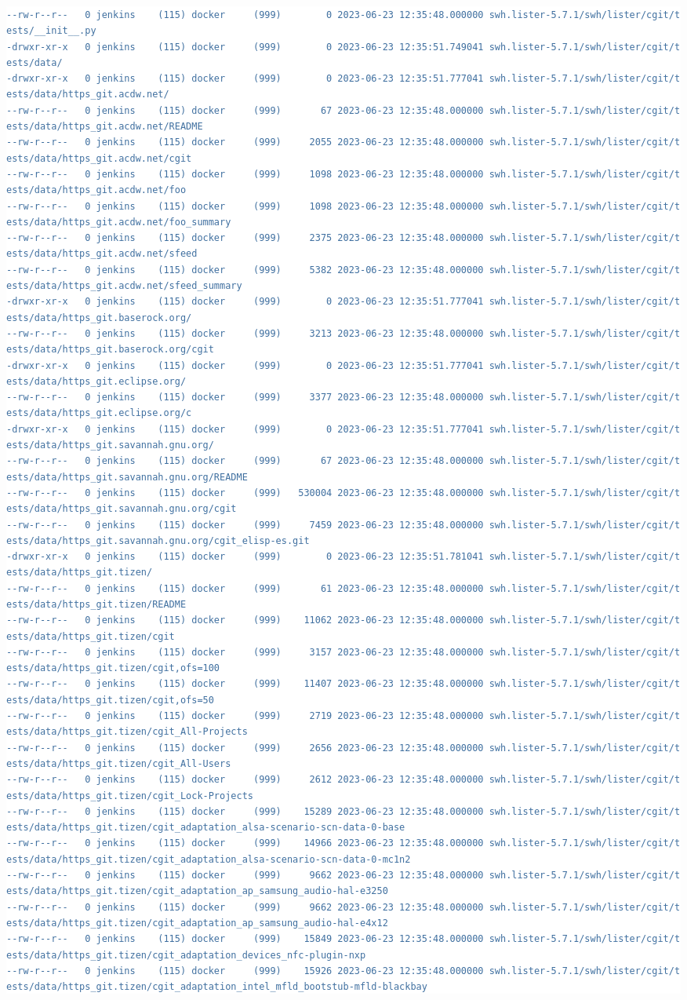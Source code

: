 ```diff
--rw-r--r--   0 jenkins    (115) docker     (999)        0 2023-06-23 12:35:48.000000 swh.lister-5.7.1/swh/lister/cgit/tests/__init__.py
-drwxr-xr-x   0 jenkins    (115) docker     (999)        0 2023-06-23 12:35:51.749041 swh.lister-5.7.1/swh/lister/cgit/tests/data/
-drwxr-xr-x   0 jenkins    (115) docker     (999)        0 2023-06-23 12:35:51.777041 swh.lister-5.7.1/swh/lister/cgit/tests/data/https_git.acdw.net/
--rw-r--r--   0 jenkins    (115) docker     (999)       67 2023-06-23 12:35:48.000000 swh.lister-5.7.1/swh/lister/cgit/tests/data/https_git.acdw.net/README
--rw-r--r--   0 jenkins    (115) docker     (999)     2055 2023-06-23 12:35:48.000000 swh.lister-5.7.1/swh/lister/cgit/tests/data/https_git.acdw.net/cgit
--rw-r--r--   0 jenkins    (115) docker     (999)     1098 2023-06-23 12:35:48.000000 swh.lister-5.7.1/swh/lister/cgit/tests/data/https_git.acdw.net/foo
--rw-r--r--   0 jenkins    (115) docker     (999)     1098 2023-06-23 12:35:48.000000 swh.lister-5.7.1/swh/lister/cgit/tests/data/https_git.acdw.net/foo_summary
--rw-r--r--   0 jenkins    (115) docker     (999)     2375 2023-06-23 12:35:48.000000 swh.lister-5.7.1/swh/lister/cgit/tests/data/https_git.acdw.net/sfeed
--rw-r--r--   0 jenkins    (115) docker     (999)     5382 2023-06-23 12:35:48.000000 swh.lister-5.7.1/swh/lister/cgit/tests/data/https_git.acdw.net/sfeed_summary
-drwxr-xr-x   0 jenkins    (115) docker     (999)        0 2023-06-23 12:35:51.777041 swh.lister-5.7.1/swh/lister/cgit/tests/data/https_git.baserock.org/
--rw-r--r--   0 jenkins    (115) docker     (999)     3213 2023-06-23 12:35:48.000000 swh.lister-5.7.1/swh/lister/cgit/tests/data/https_git.baserock.org/cgit
-drwxr-xr-x   0 jenkins    (115) docker     (999)        0 2023-06-23 12:35:51.777041 swh.lister-5.7.1/swh/lister/cgit/tests/data/https_git.eclipse.org/
--rw-r--r--   0 jenkins    (115) docker     (999)     3377 2023-06-23 12:35:48.000000 swh.lister-5.7.1/swh/lister/cgit/tests/data/https_git.eclipse.org/c
-drwxr-xr-x   0 jenkins    (115) docker     (999)        0 2023-06-23 12:35:51.777041 swh.lister-5.7.1/swh/lister/cgit/tests/data/https_git.savannah.gnu.org/
--rw-r--r--   0 jenkins    (115) docker     (999)       67 2023-06-23 12:35:48.000000 swh.lister-5.7.1/swh/lister/cgit/tests/data/https_git.savannah.gnu.org/README
--rw-r--r--   0 jenkins    (115) docker     (999)   530004 2023-06-23 12:35:48.000000 swh.lister-5.7.1/swh/lister/cgit/tests/data/https_git.savannah.gnu.org/cgit
--rw-r--r--   0 jenkins    (115) docker     (999)     7459 2023-06-23 12:35:48.000000 swh.lister-5.7.1/swh/lister/cgit/tests/data/https_git.savannah.gnu.org/cgit_elisp-es.git
-drwxr-xr-x   0 jenkins    (115) docker     (999)        0 2023-06-23 12:35:51.781041 swh.lister-5.7.1/swh/lister/cgit/tests/data/https_git.tizen/
--rw-r--r--   0 jenkins    (115) docker     (999)       61 2023-06-23 12:35:48.000000 swh.lister-5.7.1/swh/lister/cgit/tests/data/https_git.tizen/README
--rw-r--r--   0 jenkins    (115) docker     (999)    11062 2023-06-23 12:35:48.000000 swh.lister-5.7.1/swh/lister/cgit/tests/data/https_git.tizen/cgit
--rw-r--r--   0 jenkins    (115) docker     (999)     3157 2023-06-23 12:35:48.000000 swh.lister-5.7.1/swh/lister/cgit/tests/data/https_git.tizen/cgit,ofs=100
--rw-r--r--   0 jenkins    (115) docker     (999)    11407 2023-06-23 12:35:48.000000 swh.lister-5.7.1/swh/lister/cgit/tests/data/https_git.tizen/cgit,ofs=50
--rw-r--r--   0 jenkins    (115) docker     (999)     2719 2023-06-23 12:35:48.000000 swh.lister-5.7.1/swh/lister/cgit/tests/data/https_git.tizen/cgit_All-Projects
--rw-r--r--   0 jenkins    (115) docker     (999)     2656 2023-06-23 12:35:48.000000 swh.lister-5.7.1/swh/lister/cgit/tests/data/https_git.tizen/cgit_All-Users
--rw-r--r--   0 jenkins    (115) docker     (999)     2612 2023-06-23 12:35:48.000000 swh.lister-5.7.1/swh/lister/cgit/tests/data/https_git.tizen/cgit_Lock-Projects
--rw-r--r--   0 jenkins    (115) docker     (999)    15289 2023-06-23 12:35:48.000000 swh.lister-5.7.1/swh/lister/cgit/tests/data/https_git.tizen/cgit_adaptation_alsa-scenario-scn-data-0-base
--rw-r--r--   0 jenkins    (115) docker     (999)    14966 2023-06-23 12:35:48.000000 swh.lister-5.7.1/swh/lister/cgit/tests/data/https_git.tizen/cgit_adaptation_alsa-scenario-scn-data-0-mc1n2
--rw-r--r--   0 jenkins    (115) docker     (999)     9662 2023-06-23 12:35:48.000000 swh.lister-5.7.1/swh/lister/cgit/tests/data/https_git.tizen/cgit_adaptation_ap_samsung_audio-hal-e3250
--rw-r--r--   0 jenkins    (115) docker     (999)     9662 2023-06-23 12:35:48.000000 swh.lister-5.7.1/swh/lister/cgit/tests/data/https_git.tizen/cgit_adaptation_ap_samsung_audio-hal-e4x12
--rw-r--r--   0 jenkins    (115) docker     (999)    15849 2023-06-23 12:35:48.000000 swh.lister-5.7.1/swh/lister/cgit/tests/data/https_git.tizen/cgit_adaptation_devices_nfc-plugin-nxp
--rw-r--r--   0 jenkins    (115) docker     (999)    15926 2023-06-23 12:35:48.000000 swh.lister-5.7.1/swh/lister/cgit/tests/data/https_git.tizen/cgit_adaptation_intel_mfld_bootstub-mfld-blackbay
```